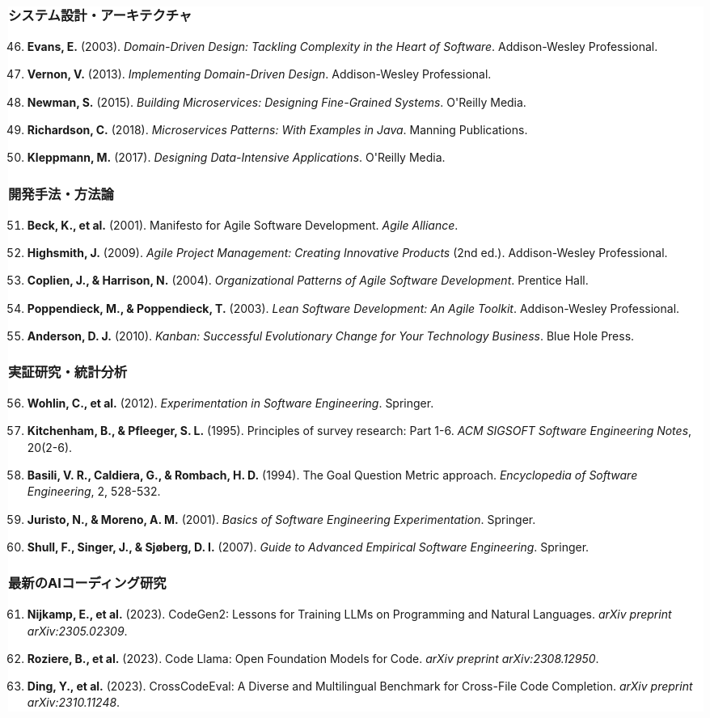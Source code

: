### システム設計・アーキテクチャ

46. **Evans, E.** (2003). *Domain-Driven Design: Tackling Complexity in the Heart of Software*. Addison-Wesley Professional.

47. **Vernon, V.** (2013). *Implementing Domain-Driven Design*. Addison-Wesley Professional.

48. **Newman, S.** (2015). *Building Microservices: Designing Fine-Grained Systems*. O'Reilly Media.

49. **Richardson, C.** (2018). *Microservices Patterns: With Examples in Java*. Manning Publications.

50. **Kleppmann, M.** (2017). *Designing Data-Intensive Applications*. O'Reilly Media.

### 開発手法・方法論

51. **Beck, K., et al.** (2001). Manifesto for Agile Software Development. *Agile Alliance*.

52. **Highsmith, J.** (2009). *Agile Project Management: Creating Innovative Products* (2nd ed.). Addison-Wesley Professional.

53. **Coplien, J., & Harrison, N.** (2004). *Organizational Patterns of Agile Software Development*. Prentice Hall.

54. **Poppendieck, M., & Poppendieck, T.** (2003). *Lean Software Development: An Agile Toolkit*. Addison-Wesley Professional.

55. **Anderson, D. J.** (2010). *Kanban: Successful Evolutionary Change for Your Technology Business*. Blue Hole Press.

### 実証研究・統計分析

56. **Wohlin, C., et al.** (2012). *Experimentation in Software Engineering*. Springer.

57. **Kitchenham, B., & Pfleeger, S. L.** (1995). Principles of survey research: Part 1-6. *ACM SIGSOFT Software Engineering Notes*, 20(2-6).

58. **Basili, V. R., Caldiera, G., & Rombach, H. D.** (1994). The Goal Question Metric approach. *Encyclopedia of Software Engineering*, 2, 528-532.

59. **Juristo, N., & Moreno, A. M.** (2001). *Basics of Software Engineering Experimentation*. Springer.

60. **Shull, F., Singer, J., & Sjøberg, D. I.** (2007). *Guide to Advanced Empirical Software Engineering*. Springer.

### 最新のAIコーディング研究

61. **Nijkamp, E., et al.** (2023). CodeGen2: Lessons for Training LLMs on Programming and Natural Languages. *arXiv preprint arXiv:2305.02309*.

62. **Roziere, B., et al.** (2023). Code Llama: Open Foundation Models for Code. *arXiv preprint arXiv:2308.12950*.

63. **Ding, Y., et al.** (2023). CrossCodeEval: A Diverse and Multilingual Benchmark for Cross-File Code Completion. *arXiv preprint arXiv:2310.11248*.
